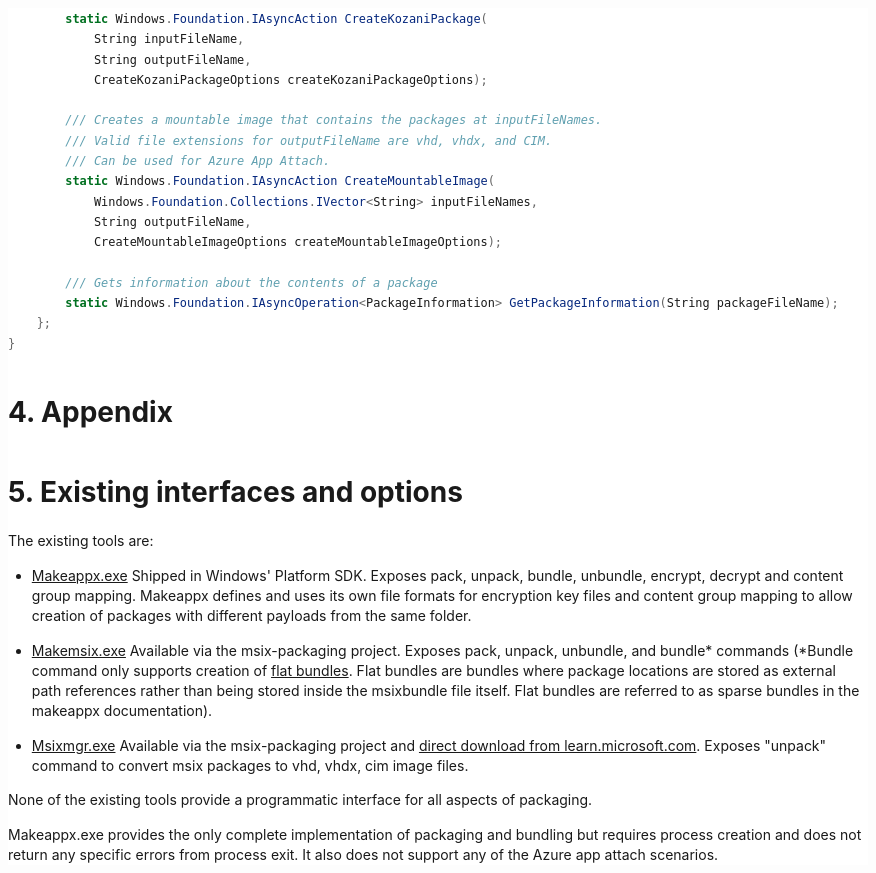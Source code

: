 ```c#
        static Windows.Foundation.IAsyncAction CreateKozaniPackage(
            String inputFileName,
            String outputFileName,
            CreateKozaniPackageOptions createKozaniPackageOptions);

        /// Creates a mountable image that contains the packages at inputFileNames.
        /// Valid file extensions for outputFileName are vhd, vhdx, and CIM.
        /// Can be used for Azure App Attach.
        static Windows.Foundation.IAsyncAction CreateMountableImage(
            Windows.Foundation.Collections.IVector<String> inputFileNames,
            String outputFileName,
            CreateMountableImageOptions createMountableImageOptions);

        /// Gets information about the contents of a package 
        static Windows.Foundation.IAsyncOperation<PackageInformation> GetPackageInformation(String packageFileName);
    };
}
```

# 4. Appendix

# 5. Existing interfaces and options

The existing tools are:
-   [Makeappx.exe](https://learn.microsoft.com/en-us/windows/win32/appxpkg/make-appx-package--makeappx-exe-)
    Shipped in Windows' Platform SDK.
    Exposes pack, unpack, bundle, unbundle, encrypt, decrypt and content group mapping.
    Makeappx defines and uses its own file formats for encryption key files and content group
    mapping to allow creation of packages with different payloads from the same folder.

-   [Makemsix.exe](https://github.com/Microsoft/msix-packaging) Available via the msix-packaging
    project. Exposes pack, unpack, unbundle, and bundle* commands (*Bundle command only supports
    creation of
    [flat bundles](https://learn.microsoft.com/en-us/windows/msix/package/flat-bundles). Flat
    bundles are bundles where package locations are stored as external path references rather than
    being stored inside the msixbundle file itself. Flat bundles are referred to as sparse bundles
    in the makeappx documentation).
    
-   [Msixmgr.exe](https://github.com/Microsoft/msix-packaging) Available via the msix-packaging
    project and
    [direct download from learn.microsoft.com](https://learn.microsoft.com/en-us/azure/virtual-desktop/app-attach-msixmgr).
    Exposes "unpack" command to convert msix packages to vhd, vhdx, cim image files.

None of the existing tools provide a programmatic interface for all aspects of packaging.

Makeappx.exe provides the only complete implementation of packaging and bundling but requires
process creation and does not return any specific errors from process exit. It also does not support
any of the Azure app attach scenarios.
